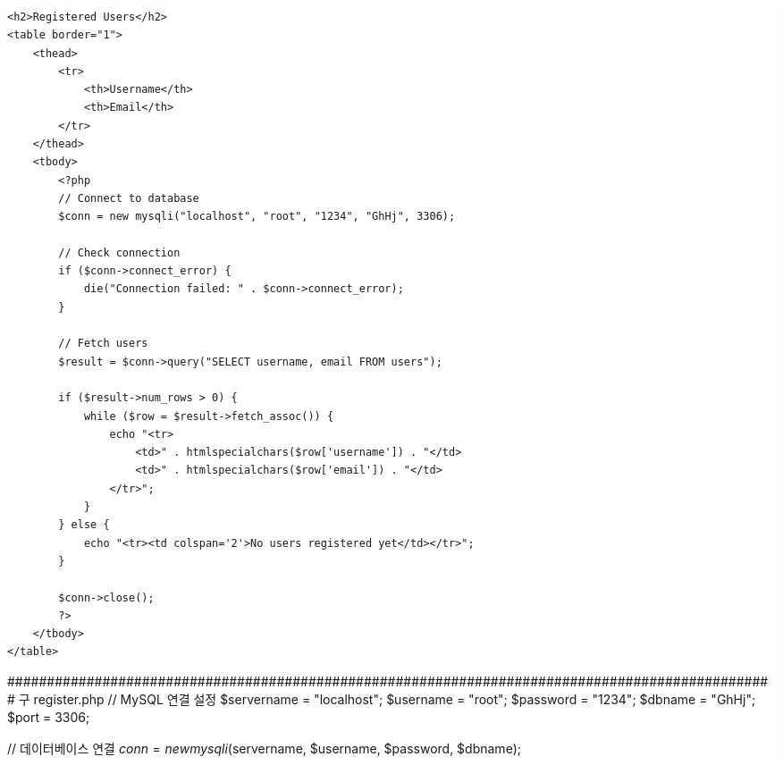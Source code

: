     <h2>Registered Users</h2>
    <table border="1">
        <thead>
            <tr>
                <th>Username</th>
                <th>Email</th>
            </tr>
        </thead>
        <tbody>
            <?php
            // Connect to database
            $conn = new mysqli("localhost", "root", "1234", "GhHj", 3306);

            // Check connection
            if ($conn->connect_error) {
                die("Connection failed: " . $conn->connect_error);
            }

            // Fetch users
            $result = $conn->query("SELECT username, email FROM users");

            if ($result->num_rows > 0) {
                while ($row = $result->fetch_assoc()) {
                    echo "<tr>
                        <td>" . htmlspecialchars($row['username']) . "</td>
                        <td>" . htmlspecialchars($row['email']) . "</td>
                    </tr>";
                }
            } else {
                echo "<tr><td colspan='2'>No users registered yet</td></tr>";
            }

            $conn->close();
            ?>
        </tbody>
    </table>
</body>
</html>
#################################################################################################
구 register.php
<?php
session_start();
$error_message = "";

// MySQL 연결 설정
$servername = "localhost";
$username = "root";
$password = "1234";
$dbname = "GhHj";
$port = 3306;

// 데이터베이스 연결
$conn = new mysqli($servername, $username, $password, $dbname);
